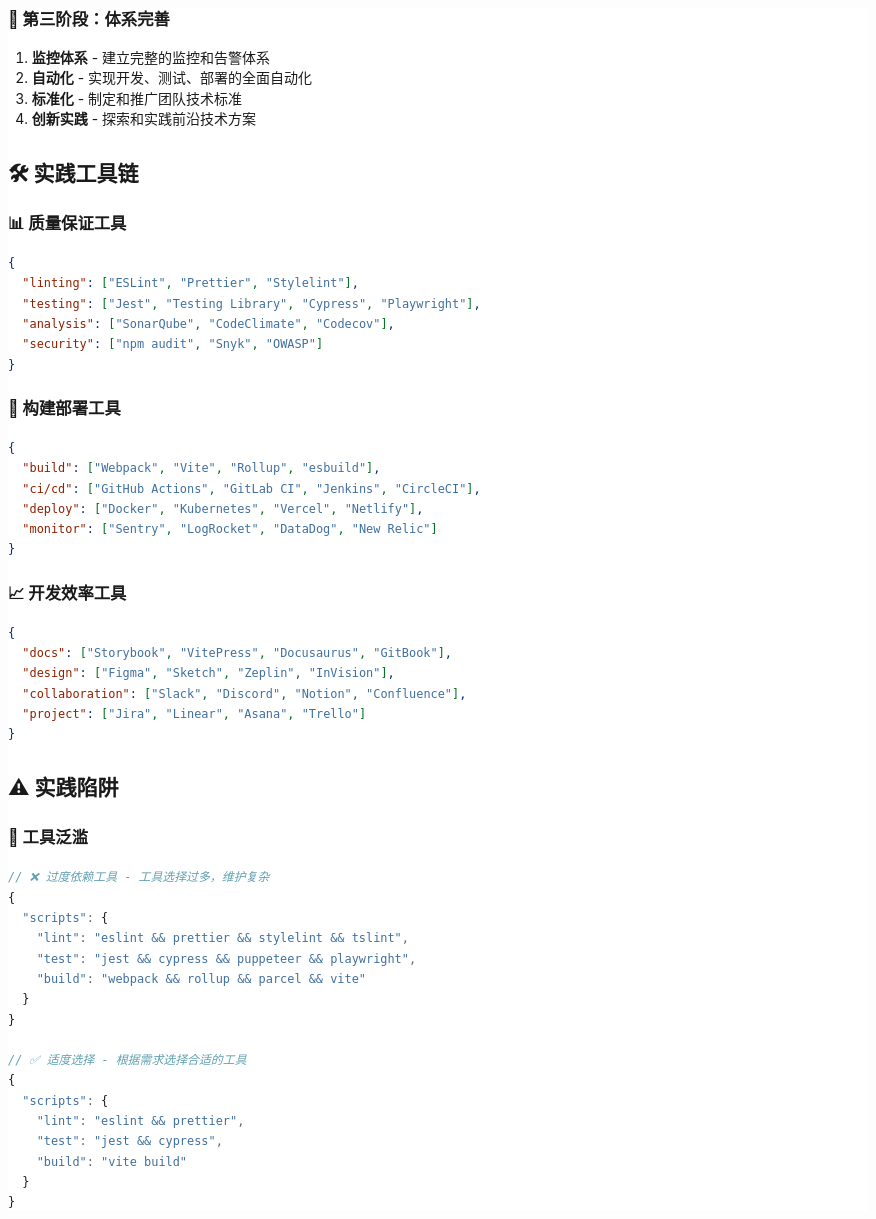 ### 🚀 第三阶段：体系完善
1. **监控体系** - 建立完整的监控和告警体系
2. **自动化** - 实现开发、测试、部署的全面自动化
3. **标准化** - 制定和推广团队技术标准
4. **创新实践** - 探索和实践前沿技术方案

## 🛠️ 实践工具链

### 📊 质量保证工具
```json
{
  "linting": ["ESLint", "Prettier", "Stylelint"],
  "testing": ["Jest", "Testing Library", "Cypress", "Playwright"],
  "analysis": ["SonarQube", "CodeClimate", "Codecov"],
  "security": ["npm audit", "Snyk", "OWASP"]
}
```

### 🚀 构建部署工具
```json
{
  "build": ["Webpack", "Vite", "Rollup", "esbuild"],
  "ci/cd": ["GitHub Actions", "GitLab CI", "Jenkins", "CircleCI"],
  "deploy": ["Docker", "Kubernetes", "Vercel", "Netlify"],
  "monitor": ["Sentry", "LogRocket", "DataDog", "New Relic"]
}
```

### 📈 开发效率工具
```json
{
  "docs": ["Storybook", "VitePress", "Docusaurus", "GitBook"],
  "design": ["Figma", "Sketch", "Zeplin", "InVision"],
  "collaboration": ["Slack", "Discord", "Notion", "Confluence"],
  "project": ["Jira", "Linear", "Asana", "Trello"]
}
```

## ⚠️ 实践陷阱

### 🚫 工具泛滥
```javascript
// ❌ 过度依赖工具 - 工具选择过多，维护复杂
{
  "scripts": {
    "lint": "eslint && prettier && stylelint && tslint",
    "test": "jest && cypress && puppeteer && playwright",
    "build": "webpack && rollup && parcel && vite"
  }
}

// ✅ 适度选择 - 根据需求选择合适的工具
{
  "scripts": {
    "lint": "eslint && prettier",
    "test": "jest && cypress",
    "build": "vite build"
  }
}
```
